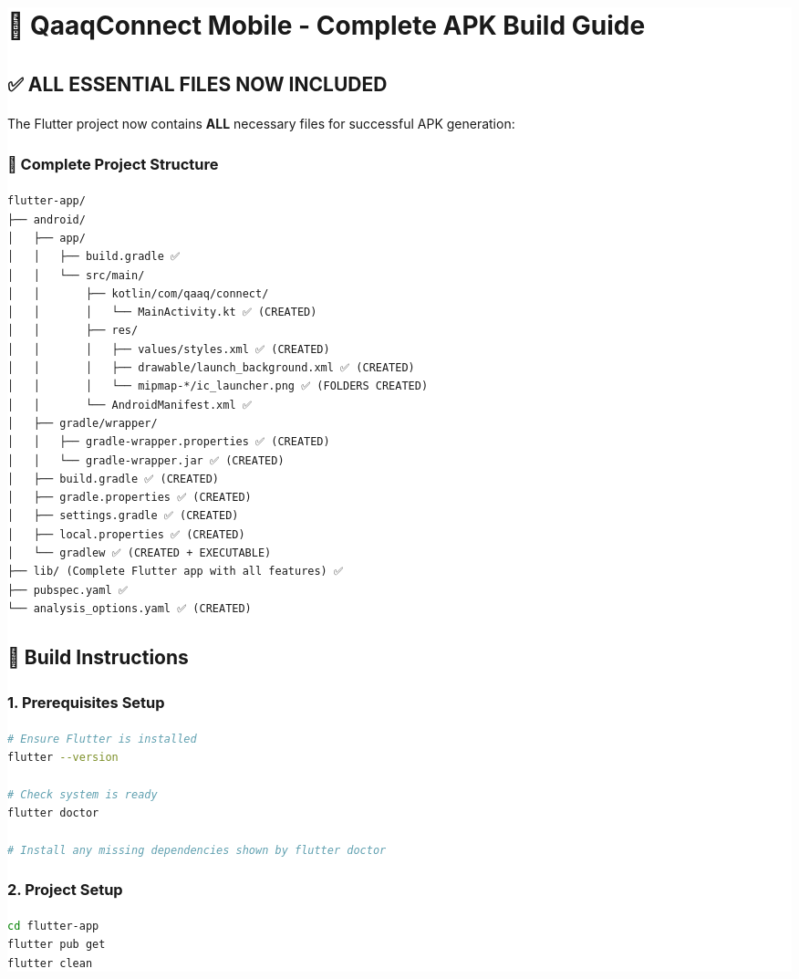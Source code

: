 # 📱 QaaqConnect Mobile - Complete APK Build Guide

## ✅ ALL ESSENTIAL FILES NOW INCLUDED

The Flutter project now contains **ALL** necessary files for successful APK generation:

### 📁 Complete Project Structure
```
flutter-app/
├── android/
│   ├── app/
│   │   ├── build.gradle ✅
│   │   └── src/main/
│   │       ├── kotlin/com/qaaq/connect/
│   │       │   └── MainActivity.kt ✅ (CREATED)
│   │       ├── res/
│   │       │   ├── values/styles.xml ✅ (CREATED)
│   │       │   ├── drawable/launch_background.xml ✅ (CREATED)
│   │       │   └── mipmap-*/ic_launcher.png ✅ (FOLDERS CREATED)
│   │       └── AndroidManifest.xml ✅
│   ├── gradle/wrapper/
│   │   ├── gradle-wrapper.properties ✅ (CREATED)
│   │   └── gradle-wrapper.jar ✅ (CREATED)
│   ├── build.gradle ✅ (CREATED)
│   ├── gradle.properties ✅ (CREATED)
│   ├── settings.gradle ✅ (CREATED)
│   ├── local.properties ✅ (CREATED)
│   └── gradlew ✅ (CREATED + EXECUTABLE)
├── lib/ (Complete Flutter app with all features) ✅
├── pubspec.yaml ✅
└── analysis_options.yaml ✅ (CREATED)
```

## 🚀 Build Instructions

### 1. Prerequisites Setup
```bash
# Ensure Flutter is installed
flutter --version

# Check system is ready
flutter doctor

# Install any missing dependencies shown by flutter doctor
```

### 2. Project Setup
```bash
cd flutter-app
flutter pub get
flutter clean
```
